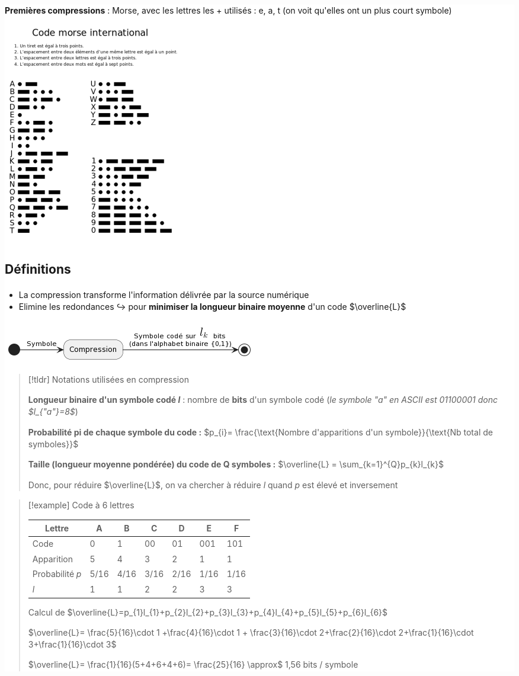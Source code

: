 **Premières compressions** : Morse, avec les lettres les + utilisés : e, a, t (on voit qu'elles ont un plus court symbole)
![code morse international](../images/Pasted%20image%2020221123094824.png)

## Définitions

- La compression transforme l'information délivrée par la source numérique
- Elimine les redondances ↪ pour **minimiser la longueur binaire moyenne** d'un code $\overline{L}$

![schéma compression](../images/Pasted%20image%2020221123100502.png)

> [!tldr] Notations utilisées en compression
>
> **Longueur binaire d'un symbole codé $l$** : nombre de **bits** d'un symbole codé (*le symbole "a" en ASCII est 01100001 donc $l_{"a"}=8$*)
>
> **Probabilité pi de chaque symbole du code :** $p_{i}= \frac{\text{Nombre d'apparitions d'un symbole}}{\text{Nb total de symboles}}$
>
> **Taille (longueur moyenne pondérée) du code de Q symboles :** $\overline{L} = \sum_{k=1}^{Q}p_{k}l_{k}$
>
> Donc, pour réduire $\overline{L}$, on va chercher à réduire $l$ quand $p$ est élevé et inversement

> [!example] Code à 6 lettres
>
> | Lettre      | A    | B    | C    | D    | E    | F   |
> | ----------- | ---- | ---- | ---- | ---- | ---- | --- |
> | Code        | 0    | 1    | 00   | 01   | 001  | 101 |
> | Apparition  | 5    | 4    | 3    | 2    | 1    | 1   |
> | Probabilité $p$ | 5/16 | 4/16 | 3/16 | 2/16 | 1/16 | 1/16 |
> | $l$ | 1 | 1 | 2 | 2 | 3 | 3 |
>
> Calcul de  $\overline{L}=p_{1}l_{1}+p_{2}l_{2}+p_{3}l_{3}+p_{4}l_{4}+p_{5}l_{5}+p_{6}l_{6}$
>
> $\overline{L}= \frac{5}{16}\cdot 1 +\frac{4}{16}\cdot 1 + \frac{3}{16}\cdot 2+\frac{2}{16}\cdot 2+\frac{1}{16}\cdot 3+\frac{1}{16}\cdot 3$
>
> $\overline{L}= \frac{1}{16}(5+4+6+4+6)= \frac{25}{16} \approx$ 1,56 bits / symbole


[^1]: American Standard Code for Information Interchange
[^2]: International Organization for Standardization
[^3]: Universal Transformation Format
[^4]: bit de poids fort : non utilisé en ASCII
[^5]: ardent défenseur de l’existence des atomes père de la physique statistique
[^6]: mathématicien, ingénieur électricien, cryptologue père de la théorie de l’information
[^7]: Variable Length Code
[^8]: Run Length Encoding
[^9]: Graphic Interchange Format